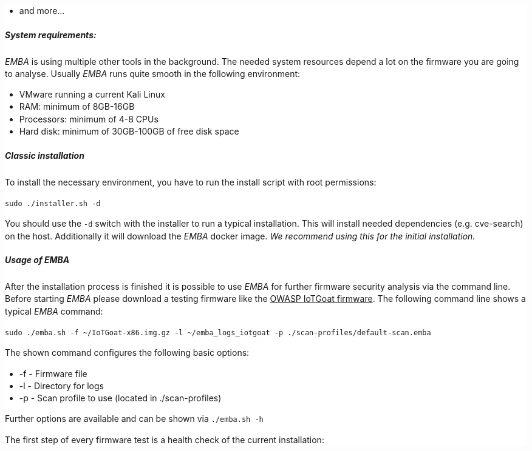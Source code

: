 * and more...

##### System requirements:

*EMBA* is using multiple other tools in the background. The needed system resources depend a lot on the firmware you are going to analyse. Usually *EMBA* runs quite smooth in the following environment:
* VMware running a current Kali Linux
* RAM: minimum of 8GB-16GB
* Processors: minimum of 4-8 CPUs
* Hard disk: minimum of 30GB-100GB of free disk space

##### Classic installation

To install the necessary environment, you have to run the install script with root permissions:   
```
sudo ./installer.sh -d
```

You should use the `-d` switch with the installer to run a typical installation. This will install needed dependencies (e.g. cve-search) on the host. Additionally it will download the *EMBA* docker image. *We recommend using this for the initial installation.*

##### Usage of EMBA

After the installation process is finished it is possible to use *EMBA* for further firmware security analysis via the command line. Before starting *EMBA* please download a testing firmware like the [OWASP IoTGoat firmware](https://github.com/OWASP/IoTGoat). The following command line shows a typical *EMBA* command:

```
sudo ./emba.sh -f ~/IoTGoat-x86.img.gz -l ~/emba_logs_iotgoat -p ./scan-profiles/default-scan.emba
```
The shown command configures the following basic options:
* -f - Firmware file
* -l - Directory for logs
* -p - Scan profile to use (located in ./scan-profiles)

Further options are available and can be shown via `./emba.sh -h`

The first step of every firmware test is a health check of the current installation:
